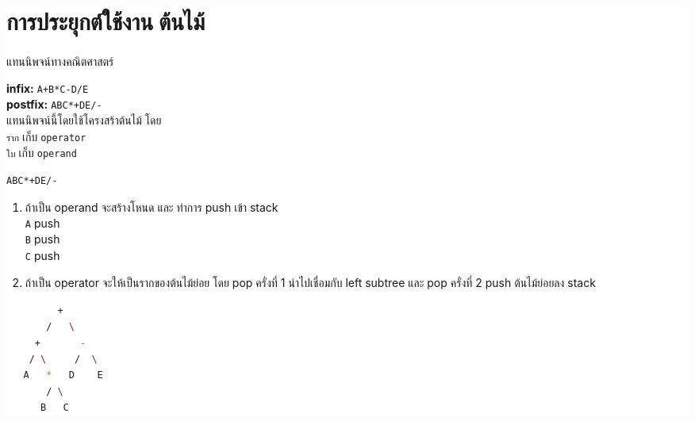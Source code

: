 # การประยุกต์ใช้งาน ต้นไม้

แทนนิพจน์ทางคณิตศาสตร์

**infix:** `A+B*C-D/E` \
**postfix:** `ABC*+DE/-` \
แทนนิพจน์นี้โดยใช้โครงสร้าต้นไม้
โดย \
`ราก` เก็บ `operator` \
`ใบ` เก็บ `operand`

`ABC*+DE/-`

1. ถ้าเป็น operand จะสร้างโหนด และ ทำการ push เข้า stack \
   `A` push \
   `B` push \
   `C` push

2. ถ้าเป็น operator จะให้เป็นรากของต้นไม้ย่อย โดย pop ครั่งที่ 1 นำไปเชื่อมกับ left subtree และ pop ครั่งที่ 2 push ต้นไม้ย่อยลง stack

```bash
         +
       /   \
     +       -
    / \     /  \
   A   *   D    E
       / \
      B   C
```
